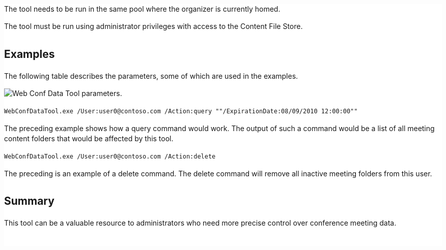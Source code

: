 The tool needs to be run in the same pool where the organizer is currently homed.

The tool must be run using administrator privileges with access to the Content File Store.

</div>

<div>

## Examples

The following table describes the parameters, some of which are used in the examples.

![Web Conf Data Tool parameters.](images/JJ945604.a733c1c6-5dfc-4874-a74f-bfdee81c1401(OCS.15).jpg "Web Conf Data Tool parameters.")

    WebConfDataTool.exe /User:user0@contoso.com /Action:query ""/ExpirationDate:08/09/2010 12:00:00""

The preceding example shows how a query command would work. The output of such a command would be a list of all meeting content folders that would be affected by this tool.

    WebConfDataTool.exe /User:user0@contoso.com /Action:delete

The preceding is an example of a delete command. The delete command will remove all inactive meeting folders from this user.

</div>

<div>

## Summary

This tool can be a valuable resource to administrators who need more precise control over conference meeting data.

</div>

</div>

</div>

<span> </span>

</div>

</div>

</div>
